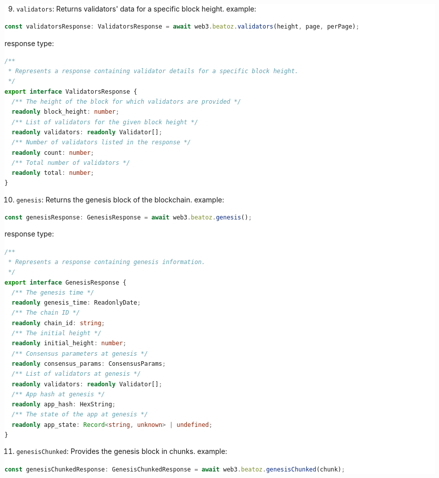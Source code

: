 
9. `validators`: Returns validators' data for a specific block height.
example:
```js
const validatorsResponse: ValidatorsResponse = await web3.beatoz.validators(height, page, perPage);
```

response type:
```typescript
/**
 * Represents a response containing validator details for a specific block height.
 */
export interface ValidatorsResponse {
  /** The height of the block for which validators are provided */
  readonly block_height: number;
  /** List of validators for the given block height */
  readonly validators: readonly Validator[];
  /** Number of validators listed in the response */
  readonly count: number;
  /** Total number of validators */
  readonly total: number;
}
```

10. `genesis`: Returns the genesis block of the blockchain.
example:
```js
const genesisResponse: GenesisResponse = await web3.beatoz.genesis();
```

response type:
```typescript
/**
 * Represents a response containing genesis information.
 */
export interface GenesisResponse {
  /** The genesis time */
  readonly genesis_time: ReadonlyDate;
  /** The chain ID */
  readonly chain_id: string;
  /** The initial height */
  readonly initial_height: number;
  /** Consensus parameters at genesis */
  readonly consensus_params: ConsensusParams;
  /** List of validators at genesis */
  readonly validators: readonly Validator[];
  /** App hash at genesis */
  readonly app_hash: HexString;
  /** The state of the app at genesis */
  readonly app_state: Record<string, unknown> | undefined;
}
```


11. `genesisChunked`: Provides the genesis block in chunks.
example:
```js
const genesisChunkedResponse: GenesisChunkedResponse = await web3.beatoz.genesisChunked(chunk);
```
